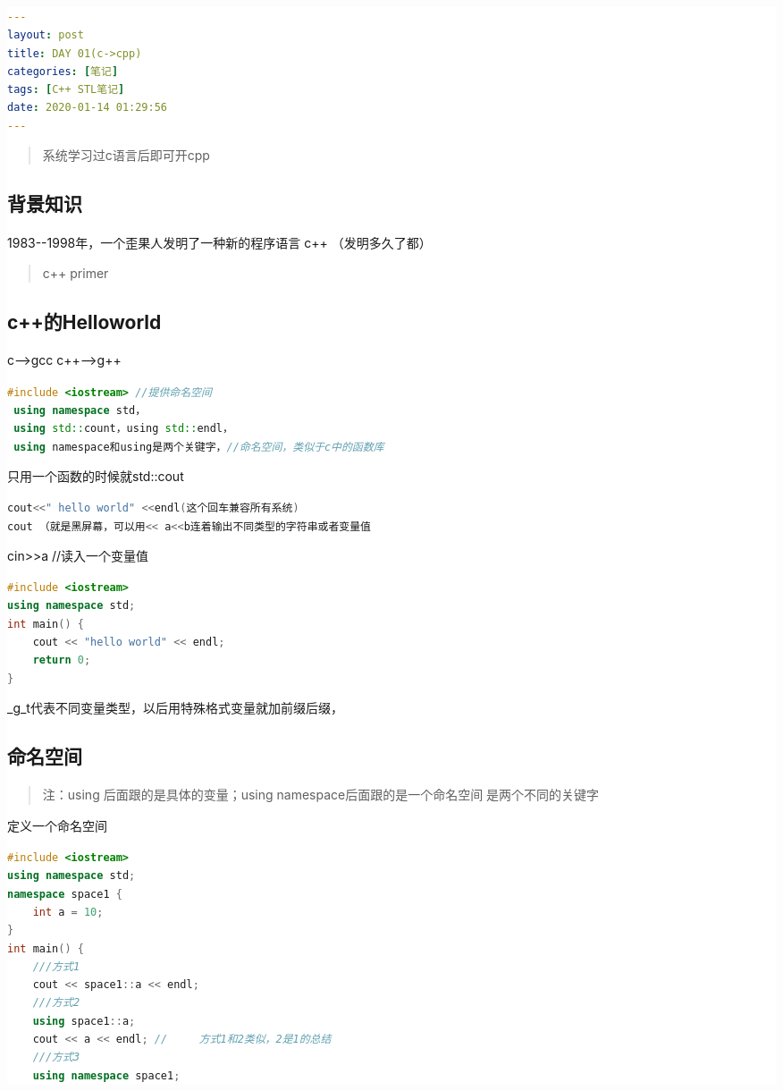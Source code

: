 ```yaml
---
layout: post
title: DAY 01(c->cpp)
categories: [笔记]
tags: [C++ STL笔记]
date: 2020-01-14 01:29:56
---
```


>系统学习过c语言后即可开cpp  

## 背景知识

1983--1998年，一个歪果人发明了一种新的程序语言 c++
（发明多久了都）
>c++ primer

## c++的Helloworld

c-->gcc     c++-->g++

```cpp
#include <iostream> //提供命名空间
 using namespace std，
 using std::count，using std::endl，
 using namespace和using是两个关键字，//命名空间，类似于c中的函数库
```

只用一个函数的时候就std::cout

```cpp
cout<<" hello world" <<endl(这个回车兼容所有系统)
cout （就是黑屏幕，可以用<< a<<b连着输出不同类型的字符串或者变量值
```

cin>>a    //读入一个变量值
```cpp
#include <iostream>
using namespace std;
int main() {
	cout << "hello world" << endl;
	return 0;
}
```

_g_t代表不同变量类型，以后用特殊格式变量就加前缀后缀，

## 命名空间

>注：using 后面跟的是具体的变量；using namespace后面跟的是一个命名空间 是两个不同的关键字

定义一个命名空间
```cpp
#include <iostream>
using namespace std;
namespace space1 {
	int a = 10;
}
int main() {
	///方式1
	cout << space1::a << endl;
	///方式2
	using space1::a;
	cout << a << endl; //     方式1和2类似，2是1的总结
	///方式3
	using namespace space1;
```
